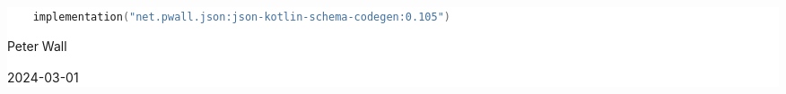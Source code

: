 ```kotlin
    implementation("net.pwall.json:json-kotlin-schema-codegen:0.105")
```

Peter Wall

2024-03-01
